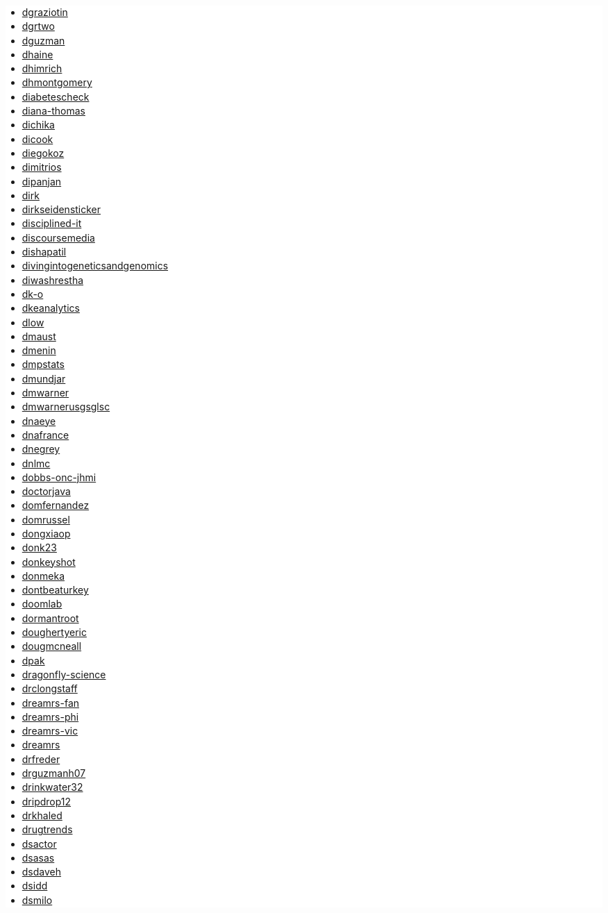 -   [dgraziotin](#dgraziotin)
-   [dgrtwo](#dgrtwo)
-   [dguzman](#dguzman)
-   [dhaine](#dhaine)
-   [dhimrich](#dhimrich)
-   [dhmontgomery](#dhmontgomery)
-   [diabetescheck](#diabetescheck)
-   [diana-thomas](#diana-thomas)
-   [dichika](#dichika)
-   [dicook](#dicook)
-   [diegokoz](#diegokoz)
-   [dimitrios](#dimitrios)
-   [dipanjan](#dipanjan)
-   [dirk](#dirk)
-   [dirkseidensticker](#dirkseidensticker)
-   [disciplined-it](#disciplined-it)
-   [discoursemedia](#discoursemedia)
-   [dishapatil](#dishapatil)
-   [divingintogeneticsandgenomics](#divingintogeneticsandgenomics)
-   [diwashrestha](#diwashrestha)
-   [dk-o](#dk-o)
-   [dkeanalytics](#dkeanalytics)
-   [dlow](#dlow)
-   [dmaust](#dmaust)
-   [dmenin](#dmenin)
-   [dmpstats](#dmpstats)
-   [dmundjar](#dmundjar)
-   [dmwarner](#dmwarner)
-   [dmwarnerusgsglsc](#dmwarnerusgsglsc)
-   [dnaeye](#dnaeye)
-   [dnafrance](#dnafrance)
-   [dnegrey](#dnegrey)
-   [dnlmc](#dnlmc)
-   [dobbs-onc-jhmi](#dobbs-onc-jhmi)
-   [doctorjava](#doctorjava)
-   [domfernandez](#domfernandez)
-   [domrussel](#domrussel)
-   [dongxiaop](#dongxiaop)
-   [donk23](#donk23)
-   [donkeyshot](#donkeyshot)
-   [donmeka](#donmeka)
-   [dontbeaturkey](#dontbeaturkey)
-   [doomlab](#doomlab)
-   [dormantroot](#dormantroot)
-   [doughertyeric](#doughertyeric)
-   [dougmcneall](#dougmcneall)
-   [dpak](#dpak)
-   [dragonfly-science](#dragonfly-science)
-   [drclongstaff](#drclongstaff)
-   [dreamrs-fan](#dreamrs-fan)
-   [dreamrs-phi](#dreamrs-phi)
-   [dreamrs-vic](#dreamrs-vic)
-   [dreamrs](#dreamrs)
-   [drfreder](#drfreder)
-   [drguzmanh07](#drguzmanh07)
-   [drinkwater32](#drinkwater32)
-   [dripdrop12](#dripdrop12)
-   [drkhaled](#drkhaled)
-   [drugtrends](#drugtrends)
-   [dsactor](#dsactor)
-   [dsasas](#dsasas)
-   [dsdaveh](#dsdaveh)
-   [dsidd](#dsidd)
-   [dsmilo](#dsmilo)